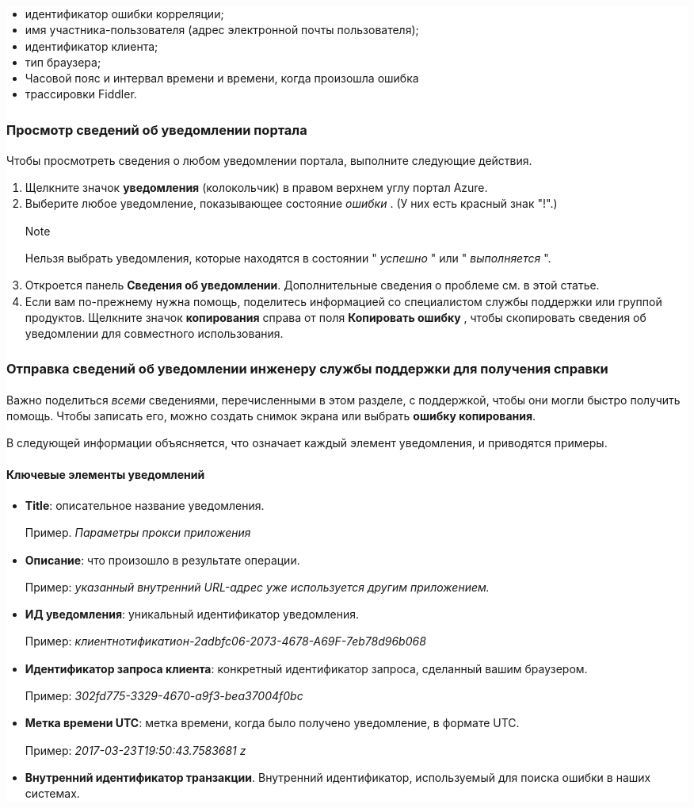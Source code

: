 -   идентификатор ошибки корреляции;
-   имя участника-пользователя (адрес электронной почты пользователя);
-   идентификатор клиента;
-   тип браузера;
-   Часовой пояс и интервал времени и времени, когда произошла ошибка
-   трассировки Fiddler.

### <a name="view-portal-notification-details"></a>Просмотр сведений об уведомлении портала

Чтобы просмотреть сведения о любом уведомлении портала, выполните следующие действия.
1. Щелкните значок **уведомления** (колокольчик) в правом верхнем углу портал Azure.
2. Выберите любое уведомление, показывающее состояние *ошибки* . (У них есть красный знак "!".)
   > [!NOTE]
   > Нельзя выбрать уведомления, которые находятся в состоянии " *успешно* " или " *выполняется* ".
3. Откроется панель **Сведения об уведомлении**. Дополнительные сведения о проблеме см. в этой статье.
5. Если вам по-прежнему нужна помощь, поделитесь информацией со специалистом службы поддержки или группой продуктов. Щелкните значок **копирования** справа от поля **Копировать ошибку** , чтобы скопировать сведения об уведомлении для совместного использования.

### <a name="send-notification-details-to-a-support-engineer-to-get-help"></a>Отправка сведений об уведомлении инженеру службы поддержки для получения справки

Важно поделиться *всеми* сведениями, перечисленными в этом разделе, с поддержкой, чтобы они могли быстро получить помощь. Чтобы записать его, можно создать снимок экрана или выбрать **ошибку копирования**.

В следующей информации объясняется, что означает каждый элемент уведомления, и приводятся примеры.

#### <a name="essential-notification-items"></a>Ключевые элементы уведомлений

- **Title**: описательное название уведомления.

   Пример. *Параметры прокси приложения*

- **Описание**: что произошло в результате операции.

   Пример: *указанный внутренний URL-адрес уже используется другим приложением.*

- **ИД уведомления**: уникальный идентификатор уведомления.

    Пример: *клиентнотификатион-2adbfc06-2073-4678-A69F-7eb78d96b068*

- **Идентификатор запроса клиента**: конкретный идентификатор запроса, сделанный вашим браузером.

    Пример: *302fd775-3329-4670-a9f3-bea37004f0bc*

- **Метка времени UTC**: метка времени, когда было получено уведомление, в формате UTC.

    Пример: *2017-03-23T19:50:43.7583681 z*

- **Внутренний идентификатор транзакции**. Внутренний идентификатор, используемый для поиска ошибки в наших системах.
